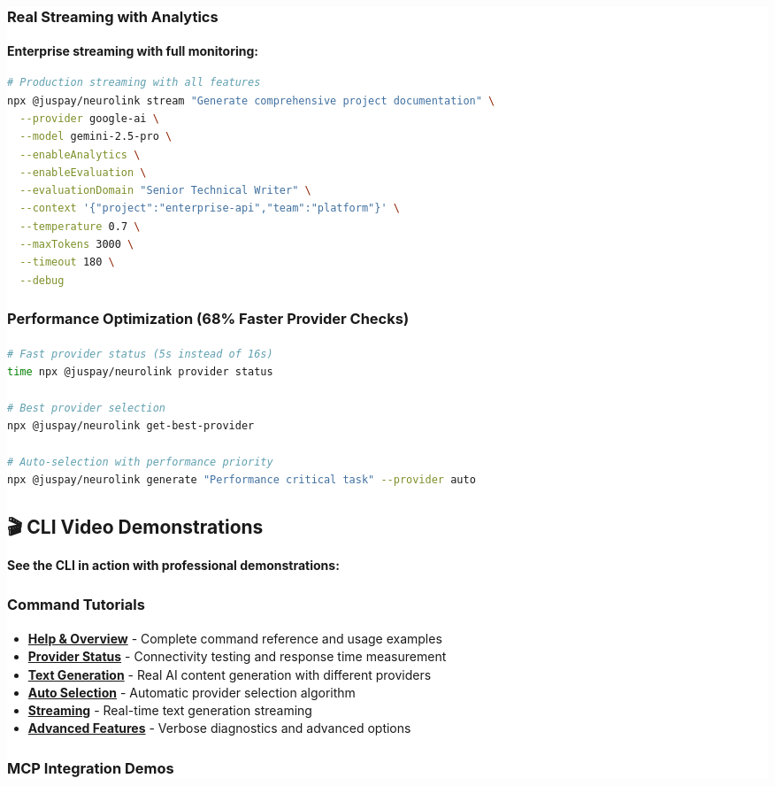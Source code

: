 ### Real Streaming with Analytics

**Enterprise streaming with full monitoring:**

```bash
# Production streaming with all features
npx @juspay/neurolink stream "Generate comprehensive project documentation" \
  --provider google-ai \
  --model gemini-2.5-pro \
  --enableAnalytics \
  --enableEvaluation \
  --evaluationDomain "Senior Technical Writer" \
  --context '{"project":"enterprise-api","team":"platform"}' \
  --temperature 0.7 \
  --maxTokens 3000 \
  --timeout 180 \
  --debug
```

### Performance Optimization (68% Faster Provider Checks)

```bash
# Fast provider status (5s instead of 16s)
time npx @juspay/neurolink provider status

# Best provider selection
npx @juspay/neurolink get-best-provider

# Auto-selection with performance priority
npx @juspay/neurolink generate "Performance critical task" --provider auto
```

## 🎬 CLI Video Demonstrations

**See the CLI in action with professional demonstrations:**

### **Command Tutorials**

- **[Help & Overview](visual-content/cli-videos/cli-01-cli-help.mp4)** - Complete command reference and usage examples
- **[Provider Status](visual-content/cli-videos/cli-02-provider-status.mp4)** - Connectivity testing and response time measurement
- **[Text Generation](visual-content/cli-videos/cli-03-text-generation.mp4)** - Real AI content generation with different providers
- **[Auto Selection](visual-content/cli-videos/cli-04-auto-selection.mp4)** - Automatic provider selection algorithm
- **[Streaming](visual-content/cli-videos/cli-05-streaming.mp4)** - Real-time text generation streaming
- **[Advanced Features](visual-content/cli-videos/cli-06-advanced-features.mp4)** - Verbose diagnostics and advanced options

### **MCP Integration Demos**
